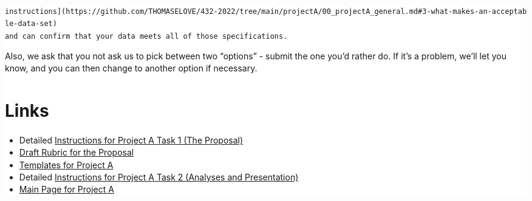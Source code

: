     instructions](https://github.com/THOMASELOVE/432-2022/tree/main/projectA/00_projectA_general.md#3-what-makes-an-acceptable-data-set)
    and can confirm that your data meets all of those specifications.

Also, we ask that you not ask us to pick between two “options” - submit
the one you’d rather do. If it’s a problem, we’ll let you know, and you
can then change to another option if necessary.

# Links

-   Detailed [Instructions for Project A Task 1 (The
    Proposal)](https://github.com/THOMASELOVE/432-2022/tree/main/projectA/01_projectA_proposal.md)
-   [Draft Rubric for the
    Proposal](https://github.com/THOMASELOVE/432-2022/blob/main/projectA/rubric_proposal_draft.md)
-   [Templates for Project
    A](https://github.com/THOMASELOVE/432-2022/tree/main/projectA/templates)
-   Detailed [Instructions for Project A Task 2 (Analyses and
    Presentation)](https://github.com/THOMASELOVE/432-2022/tree/main/projectA/02_projectA_analyses.md)
-   [Main Page for Project
    A](https://github.com/THOMASELOVE/432-2022/tree/main/projectA)
